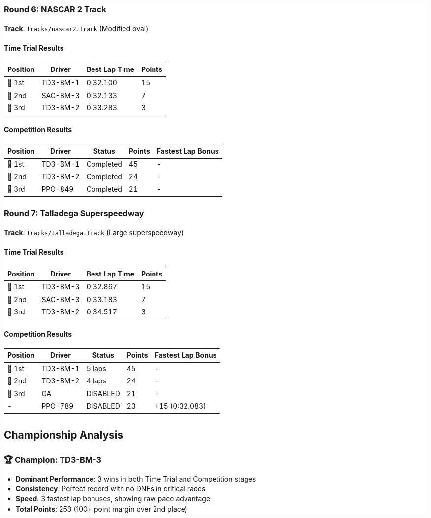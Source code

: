 ### Round 6: NASCAR 2 Track
**Track**: `tracks/nascar2.track` (Modified oval)

#### Time Trial Results
| Position | Driver | Best Lap Time | Points |
|----------|--------|---------------|--------|
| 🥇 1st | TD3-BM-1 | 0:32.100 | 15 |
| 🥈 2nd | SAC-BM-3 | 0:32.133 | 7 |
| 🥉 3rd | TD3-BM-2 | 0:33.283 | 3 |

#### Competition Results
| Position | Driver | Status | Points | Fastest Lap Bonus |
|----------|--------|--------|--------|--------------------|
| 🥇 1st | TD3-BM-1 | Completed | 45 | - |
| 🥈 2nd | TD3-BM-2 | Completed | 24 | - |
| 🥉 3rd | PPO-849 | Completed | 21 | - |

### Round 7: Talladega Superspeedway
**Track**: `tracks/talladega.track` (Large superspeedway)

#### Time Trial Results
| Position | Driver | Best Lap Time | Points |
|----------|--------|---------------|--------|
| 🥇 1st | TD3-BM-3 | 0:32.867 | 15 |
| 🥈 2nd | SAC-BM-3 | 0:33.183 | 7 |
| 🥉 3rd | TD3-BM-2 | 0:34.517 | 3 |

#### Competition Results
| Position | Driver | Status | Points | Fastest Lap Bonus |
|----------|--------|--------|--------|--------------------|
| 🥇 1st | TD3-BM-1 | 5 laps | 45 | - |
| 🥈 2nd | TD3-BM-2 | 4 laps | 24 | - |
| 🥉 3rd | GA | DISABLED | 21 | - |
| - | PPO-789 | DISABLED | 23 | +15 (0:32.083) |

## Championship Analysis

### 🏆 Champion: TD3-BM-3
- **Dominant Performance**: 3 wins in both Time Trial and Competition stages
- **Consistency**: Perfect record with no DNFs in critical races
- **Speed**: 3 fastest lap bonuses, showing raw pace advantage
- **Total Points**: 253 (100+ point margin over 2nd place)
